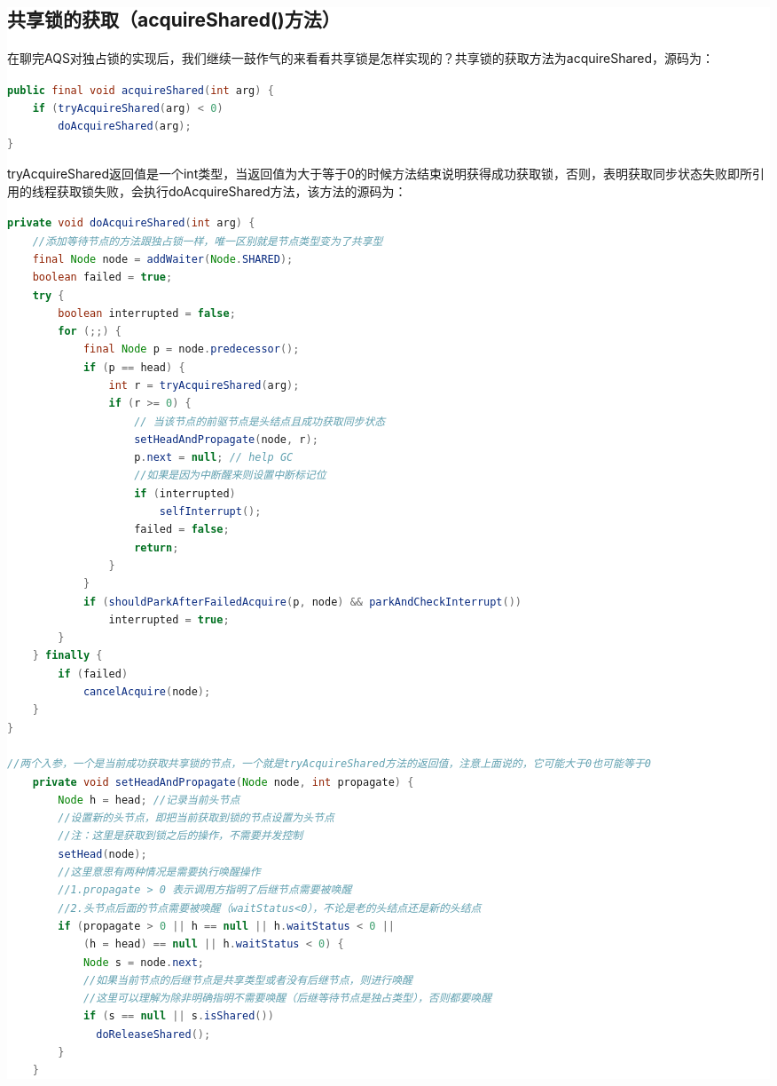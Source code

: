 ##  共享锁的获取（acquireShared()方法）

在聊完AQS对独占锁的实现后，我们继续一鼓作气的来看看共享锁是怎样实现的？共享锁的获取方法为acquireShared，源码为：

```java
public final void acquireShared(int arg) {
    if (tryAcquireShared(arg) < 0)
        doAcquireShared(arg);
}
```

tryAcquireShared返回值是一个int类型，当返回值为大于等于0的时候方法结束说明获得成功获取锁，否则，表明获取同步状态失败即所引用的线程获取锁失败，会执行doAcquireShared方法，该方法的源码为：

```java
private void doAcquireShared(int arg) {
    //添加等待节点的方法跟独占锁一样，唯一区别就是节点类型变为了共享型
    final Node node = addWaiter(Node.SHARED);
    boolean failed = true;
    try {
        boolean interrupted = false;
        for (;;) {
            final Node p = node.predecessor();
            if (p == head) {
                int r = tryAcquireShared(arg);
                if (r >= 0) {
                    // 当该节点的前驱节点是头结点且成功获取同步状态
                    setHeadAndPropagate(node, r);
                    p.next = null; // help GC
                    //如果是因为中断醒来则设置中断标记位
                    if (interrupted)
                        selfInterrupt();
                    failed = false;
                    return;
                }
            }
            if (shouldParkAfterFailedAcquire(p, node) && parkAndCheckInterrupt())
                interrupted = true;
        }
    } finally {
        if (failed)
            cancelAcquire(node);
    }
}

//两个入参，一个是当前成功获取共享锁的节点，一个就是tryAcquireShared方法的返回值，注意上面说的，它可能大于0也可能等于0
    private void setHeadAndPropagate(Node node, int propagate) {
        Node h = head; //记录当前头节点
        //设置新的头节点，即把当前获取到锁的节点设置为头节点
        //注：这里是获取到锁之后的操作，不需要并发控制
        setHead(node);
        //这里意思有两种情况是需要执行唤醒操作
        //1.propagate > 0 表示调用方指明了后继节点需要被唤醒
        //2.头节点后面的节点需要被唤醒（waitStatus<0），不论是老的头结点还是新的头结点
        if (propagate > 0 || h == null || h.waitStatus < 0 ||
            (h = head) == null || h.waitStatus < 0) {
            Node s = node.next;
            //如果当前节点的后继节点是共享类型或者没有后继节点，则进行唤醒
            //这里可以理解为除非明确指明不需要唤醒（后继等待节点是独占类型），否则都要唤醒
            if (s == null || s.isShared())
              doReleaseShared();
        }
    }
```
